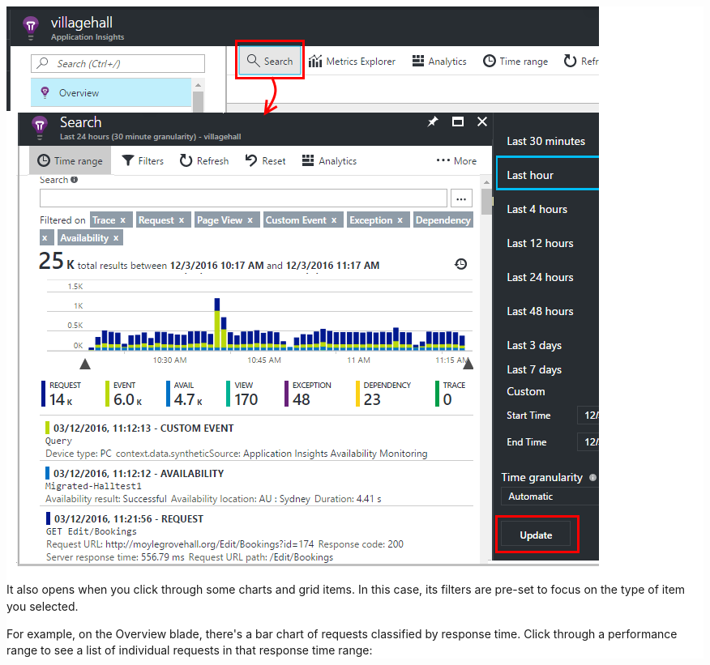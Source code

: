 ![Open diagnostic search](./media/app-insights-diagnostic-search/01-open-Diagnostic.png)

It also opens when you click through some charts and grid items. In this case, its filters are pre-set to focus on the type of item you selected. 

For example, on the Overview blade, there's a bar chart of requests classified by response time. Click through a performance range to see a list of individual requests in that response time range:
